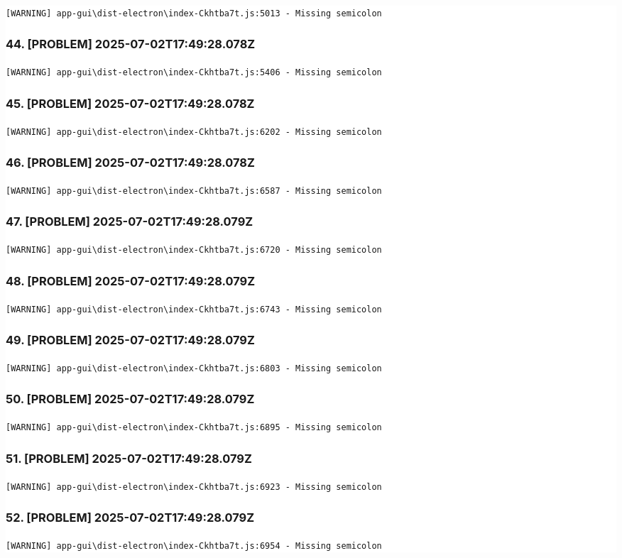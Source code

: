 ```
[WARNING] app-gui\dist-electron\index-Ckhtba7t.js:5013 - Missing semicolon
```

### 44. [PROBLEM] 2025-07-02T17:49:28.078Z

```
[WARNING] app-gui\dist-electron\index-Ckhtba7t.js:5406 - Missing semicolon
```

### 45. [PROBLEM] 2025-07-02T17:49:28.078Z

```
[WARNING] app-gui\dist-electron\index-Ckhtba7t.js:6202 - Missing semicolon
```

### 46. [PROBLEM] 2025-07-02T17:49:28.078Z

```
[WARNING] app-gui\dist-electron\index-Ckhtba7t.js:6587 - Missing semicolon
```

### 47. [PROBLEM] 2025-07-02T17:49:28.079Z

```
[WARNING] app-gui\dist-electron\index-Ckhtba7t.js:6720 - Missing semicolon
```

### 48. [PROBLEM] 2025-07-02T17:49:28.079Z

```
[WARNING] app-gui\dist-electron\index-Ckhtba7t.js:6743 - Missing semicolon
```

### 49. [PROBLEM] 2025-07-02T17:49:28.079Z

```
[WARNING] app-gui\dist-electron\index-Ckhtba7t.js:6803 - Missing semicolon
```

### 50. [PROBLEM] 2025-07-02T17:49:28.079Z

```
[WARNING] app-gui\dist-electron\index-Ckhtba7t.js:6895 - Missing semicolon
```

### 51. [PROBLEM] 2025-07-02T17:49:28.079Z

```
[WARNING] app-gui\dist-electron\index-Ckhtba7t.js:6923 - Missing semicolon
```

### 52. [PROBLEM] 2025-07-02T17:49:28.079Z

```
[WARNING] app-gui\dist-electron\index-Ckhtba7t.js:6954 - Missing semicolon
```
